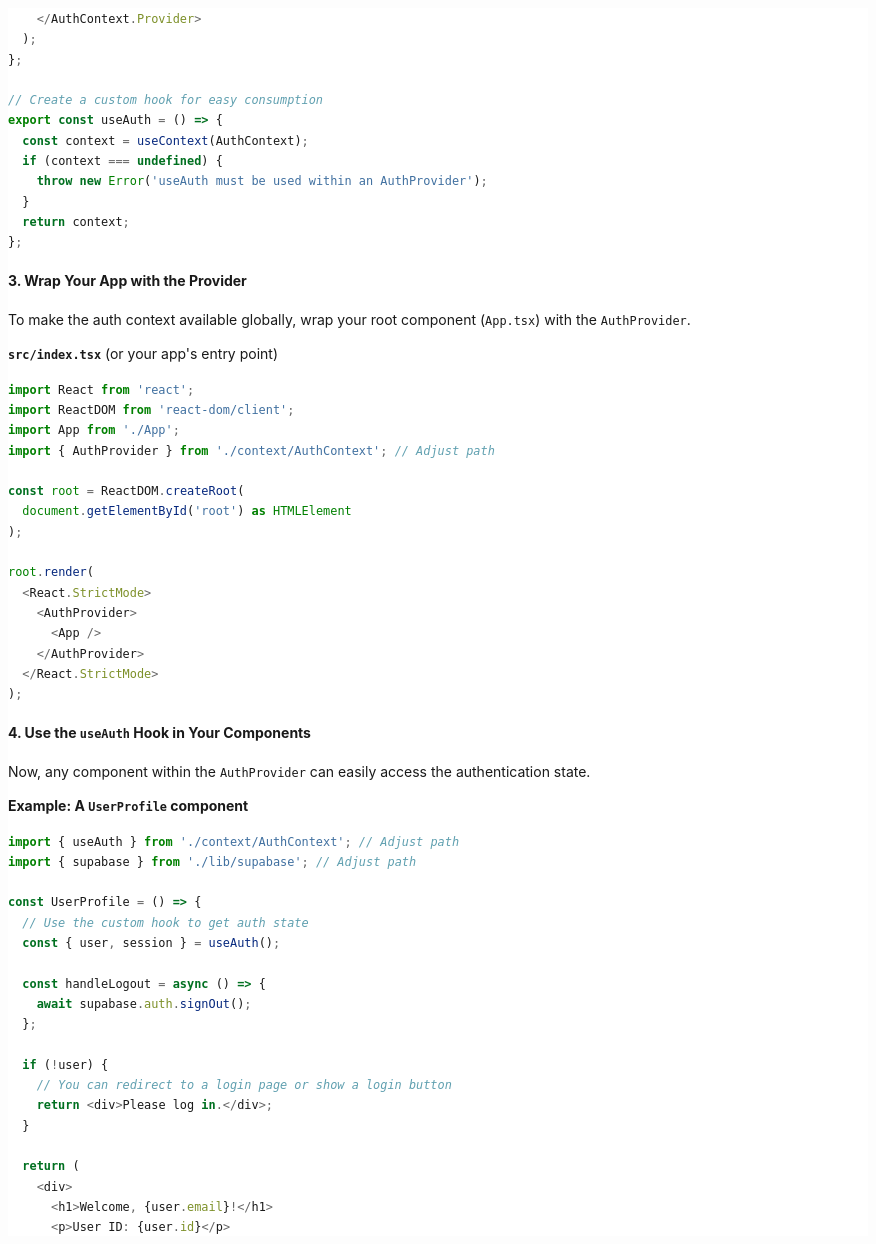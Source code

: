 ```typescript
    </AuthContext.Provider>
  );
};

// Create a custom hook for easy consumption
export const useAuth = () => {
  const context = useContext(AuthContext);
  if (context === undefined) {
    throw new Error('useAuth must be used within an AuthProvider');
  }
  return context;
};
```

#### 3. Wrap Your App with the Provider

To make the auth context available globally, wrap your root component (`App.tsx`) with the `AuthProvider`.

**`src/index.tsx`** (or your app's entry point)
```typescript
import React from 'react';
import ReactDOM from 'react-dom/client';
import App from './App';
import { AuthProvider } from './context/AuthContext'; // Adjust path

const root = ReactDOM.createRoot(
  document.getElementById('root') as HTMLElement
);

root.render(
  <React.StrictMode>
    <AuthProvider>
      <App />
    </AuthProvider>
  </React.StrictMode>
);
```

#### 4. Use the `useAuth` Hook in Your Components

Now, any component within the `AuthProvider` can easily access the authentication state.

**Example: A `UserProfile` component**
```typescript
import { useAuth } from './context/AuthContext'; // Adjust path
import { supabase } from './lib/supabase'; // Adjust path

const UserProfile = () => {
  // Use the custom hook to get auth state
  const { user, session } = useAuth();

  const handleLogout = async () => {
    await supabase.auth.signOut();
  };

  if (!user) {
    // You can redirect to a login page or show a login button
    return <div>Please log in.</div>;
  }

  return (
    <div>
      <h1>Welcome, {user.email}!</h1>
      <p>User ID: {user.id}</p>
```